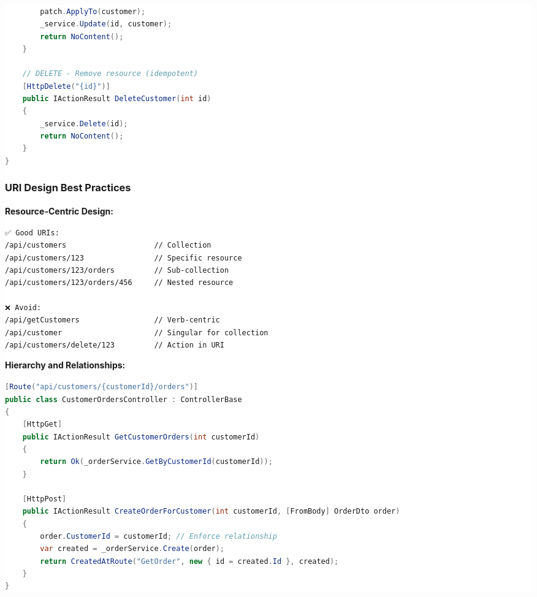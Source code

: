 ```csharp
        patch.ApplyTo(customer);
        _service.Update(id, customer);
        return NoContent();
    }
    
    // DELETE - Remove resource (idempotent)
    [HttpDelete("{id}")]
    public IActionResult DeleteCustomer(int id)
    {
        _service.Delete(id);
        return NoContent();
    }
}
```

### URI Design Best Practices

**Resource-Centric Design:**
```
✅ Good URIs:
/api/customers                    // Collection
/api/customers/123                // Specific resource
/api/customers/123/orders         // Sub-collection
/api/customers/123/orders/456     // Nested resource

❌ Avoid:
/api/getCustomers                 // Verb-centric
/api/customer                     // Singular for collection
/api/customers/delete/123         // Action in URI
```

**Hierarchy and Relationships:**
```csharp
[Route("api/customers/{customerId}/orders")]
public class CustomerOrdersController : ControllerBase
{
    [HttpGet]
    public IActionResult GetCustomerOrders(int customerId)
    {
        return Ok(_orderService.GetByCustomerId(customerId));
    }
    
    [HttpPost]
    public IActionResult CreateOrderForCustomer(int customerId, [FromBody] OrderDto order)
    {
        order.CustomerId = customerId; // Enforce relationship
        var created = _orderService.Create(order);
        return CreatedAtRoute("GetOrder", new { id = created.Id }, created);
    }
}
```
